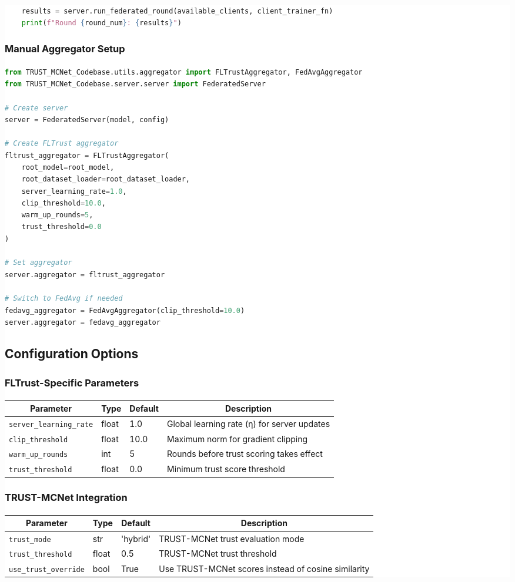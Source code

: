 ```python
    results = server.run_federated_round(available_clients, client_trainer_fn)
    print(f"Round {round_num}: {results}")
```

### Manual Aggregator Setup

```python
from TRUST_MCNet_Codebase.utils.aggregator import FLTrustAggregator, FedAvgAggregator
from TRUST_MCNet_Codebase.server.server import FederatedServer

# Create server
server = FederatedServer(model, config)

# Create FLTrust aggregator
fltrust_aggregator = FLTrustAggregator(
    root_model=root_model,
    root_dataset_loader=root_dataset_loader,
    server_learning_rate=1.0,
    clip_threshold=10.0,
    warm_up_rounds=5,
    trust_threshold=0.0
)

# Set aggregator
server.aggregator = fltrust_aggregator

# Switch to FedAvg if needed
fedavg_aggregator = FedAvgAggregator(clip_threshold=10.0)
server.aggregator = fedavg_aggregator
```

## Configuration Options

### FLTrust-Specific Parameters

| Parameter | Type | Default | Description |
|-----------|------|---------|-------------|
| `server_learning_rate` | float | 1.0 | Global learning rate (η) for server updates |
| `clip_threshold` | float | 10.0 | Maximum norm for gradient clipping |
| `warm_up_rounds` | int | 5 | Rounds before trust scoring takes effect |
| `trust_threshold` | float | 0.0 | Minimum trust score threshold |

### TRUST-MCNet Integration

| Parameter | Type | Default | Description |
|-----------|------|---------|-------------|
| `trust_mode` | str | 'hybrid' | TRUST-MCNet trust evaluation mode |
| `trust_threshold` | float | 0.5 | TRUST-MCNet trust threshold |
| `use_trust_override` | bool | True | Use TRUST-MCNet scores instead of cosine similarity |
